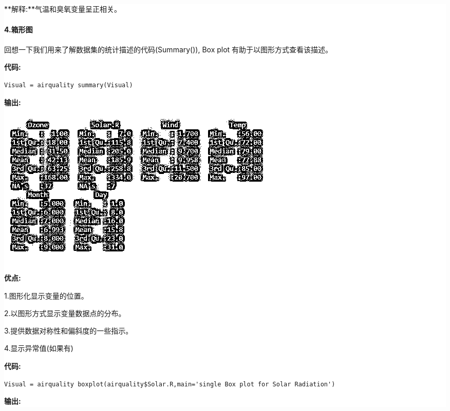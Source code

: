 

**解释:**气温和臭氧变量呈正相关。

#### 4.箱形图

回想一下我们用来了解数据集的统计描述的代码(Summary()), Box plot 有助于以图形方式查看该描述。

**代码:**

`Visual = airquality
summary(Visual)`

**输出:**

![description of the dataset](img/a4691e592fcc74e43fbfac10f12d9b4c.png)



**优点:**

1.图形化显示变量的位置。

2.以图形方式显示变量数据点的分布。

3.提供数据对称性和偏斜度的一些指示。

4.显示异常值(如果有)

**代码:**

`Visual = airquality
boxplot(airquality$Solar.R,main='single Box plot for Solar Radiation')`

**输出:**
